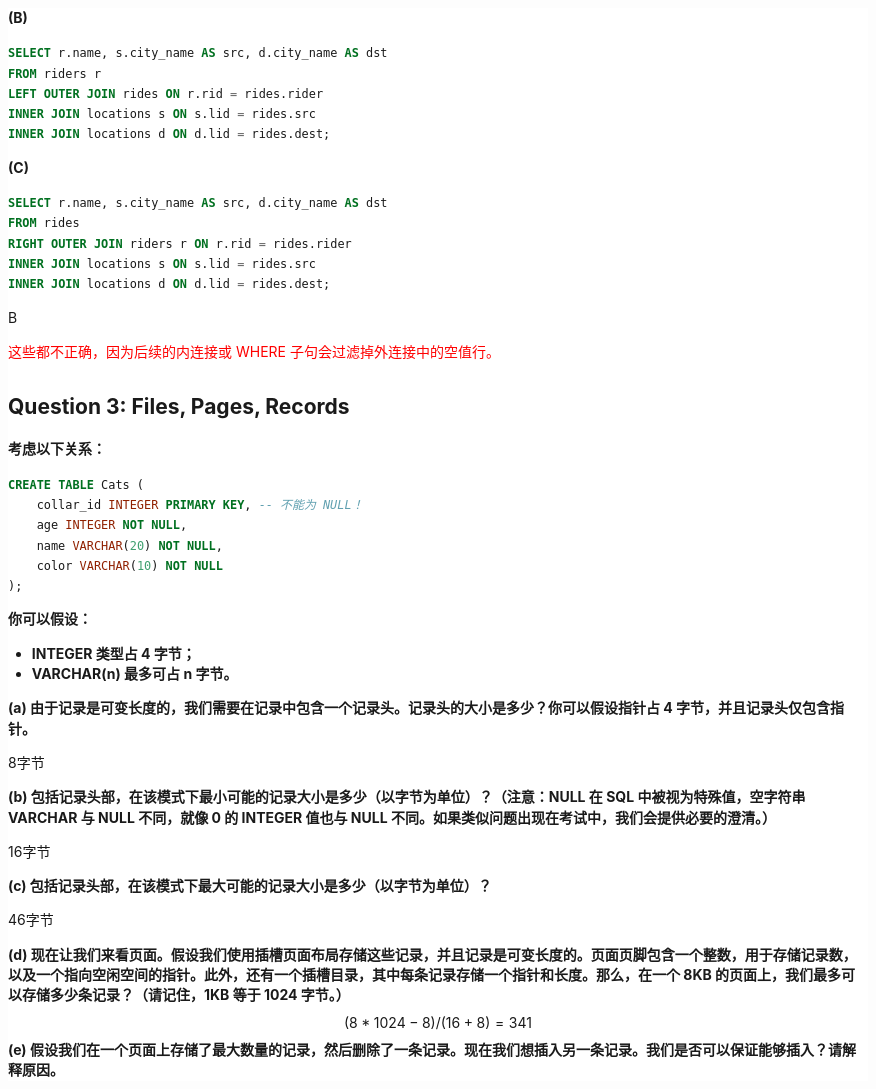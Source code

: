 **(B)**

```sql
SELECT r.name, s.city_name AS src, d.city_name AS dst 
FROM riders r
LEFT OUTER JOIN rides ON r.rid = rides.rider
INNER JOIN locations s ON s.lid = rides.src
INNER JOIN locations d ON d.lid = rides.dest;
```

**(C)**

```sql
SELECT r.name, s.city_name AS src, d.city_name AS dst 
FROM rides
RIGHT OUTER JOIN riders r ON r.rid = rides.rider
INNER JOIN locations s ON s.lid = rides.src
INNER JOIN locations d ON d.lid = rides.dest;
```

B

<font color='red'>这些都不正确，因为后续的内连接或 WHERE 子句会过滤掉外连接中的空值行。</font>



## Question 3: Files, Pages, Records

**考虑以下关系：**

```sql
CREATE TABLE Cats (
    collar_id INTEGER PRIMARY KEY, -- 不能为 NULL！
    age INTEGER NOT NULL,
    name VARCHAR(20) NOT NULL,
    color VARCHAR(10) NOT NULL
);
```

**你可以假设：**

- **INTEGER 类型占 4 字节；**
- **VARCHAR(n) 最多可占 n 字节。**

**(a) 由于记录是可变长度的，我们需要在记录中包含一个记录头。记录头的大小是多少？你可以假设指针占 4 字节，并且记录头仅包含指针。**

8字节

**(b) 包括记录头部，在该模式下最小可能的记录大小是多少（以字节为单位）？（注意：NULL 在 SQL 中被视为特殊值，空字符串 VARCHAR 与 NULL 不同，就像 0 的 INTEGER 值也与 NULL 不同。如果类似问题出现在考试中，我们会提供必要的澄清。）**

16字节

**(c) 包括记录头部，在该模式下最大可能的记录大小是多少（以字节为单位）？**

46字节

**(d) 现在让我们来看页面。假设我们使用插槽页面布局存储这些记录，并且记录是可变长度的。页面页脚包含一个整数，用于存储记录数，以及一个指向空闲空间的指针。此外，还有一个插槽目录，其中每条记录存储一个指针和长度。那么，在一个 8KB 的页面上，我们最多可以存储多少条记录？（请记住，1KB 等于 1024 字节。）**
$$
(8 * 1024 - 8) / (16 + 8) = 341
$$
**(e) 假设我们在一个页面上存储了最大数量的记录，然后删除了一条记录。现在我们想插入另一条记录。我们是否可以保证能够插入？请解释原因。**
